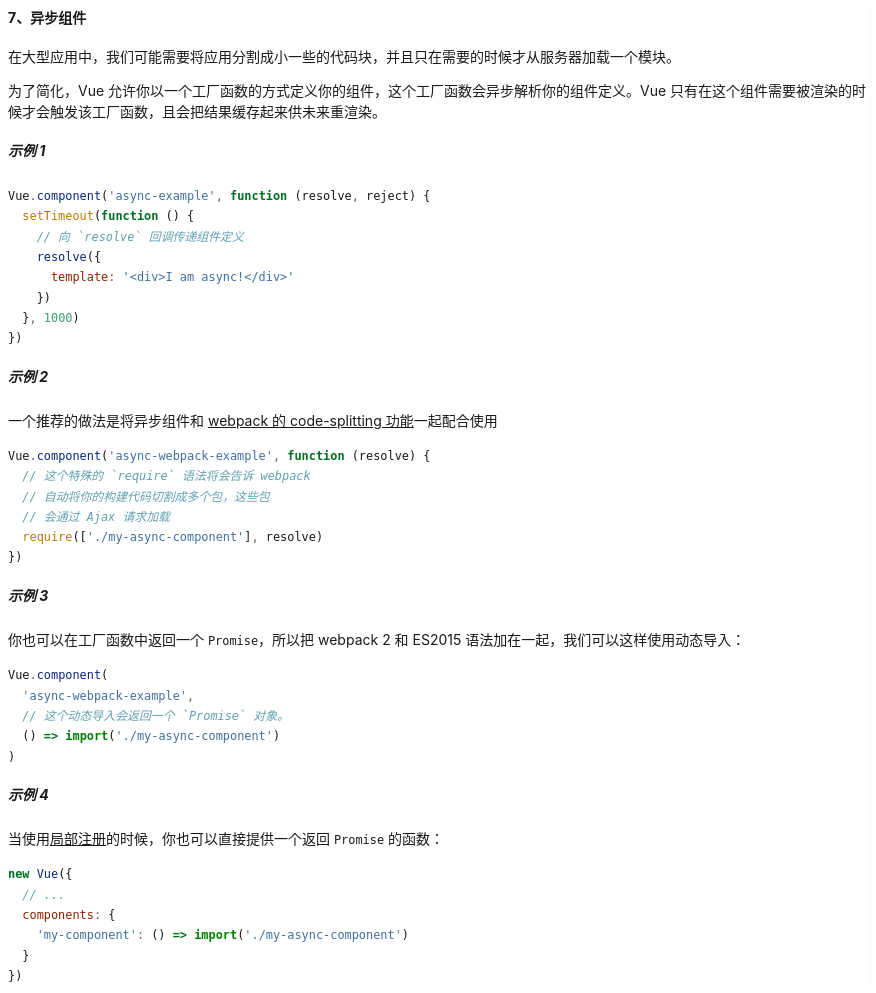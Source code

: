 #### 7、异步组件

在大型应用中，我们可能需要将应用分割成小一些的代码块，并且只在需要的时候才从服务器加载一个模块。

为了简化，Vue 允许你以一个工厂函数的方式定义你的组件，这个工厂函数会异步解析你的组件定义。Vue 只有在这个组件需要被渲染的时候才会触发该工厂函数，且会把结果缓存起来供未来重渲染。

##### 示例 1

```js
Vue.component('async-example', function (resolve, reject) {
  setTimeout(function () {
    // 向 `resolve` 回调传递组件定义
    resolve({
      template: '<div>I am async!</div>'
    })
  }, 1000)
})
```

##### 示例 2

一个推荐的做法是将异步组件和 [webpack 的 code-splitting 功能](https://webpack.js.org/guides/code-splitting/)一起配合使用

```js
Vue.component('async-webpack-example', function (resolve) {
  // 这个特殊的 `require` 语法将会告诉 webpack
  // 自动将你的构建代码切割成多个包，这些包
  // 会通过 Ajax 请求加载
  require(['./my-async-component'], resolve)
})
```

##### 示例  3

你也可以在工厂函数中返回一个 `Promise`，所以把 webpack 2 和 ES2015 语法加在一起，我们可以这样使用动态导入：

```js
Vue.component(
  'async-webpack-example',
  // 这个动态导入会返回一个 `Promise` 对象。
  () => import('./my-async-component')
)
```

##### 示例 4

当使用[局部注册](https://cn.vuejs.org/v2/guide/components-registration.html#局部注册)的时候，你也可以直接提供一个返回 `Promise` 的函数：

```js
new Vue({
  // ...
  components: {
    'my-component': () => import('./my-async-component')
  }
})
```
